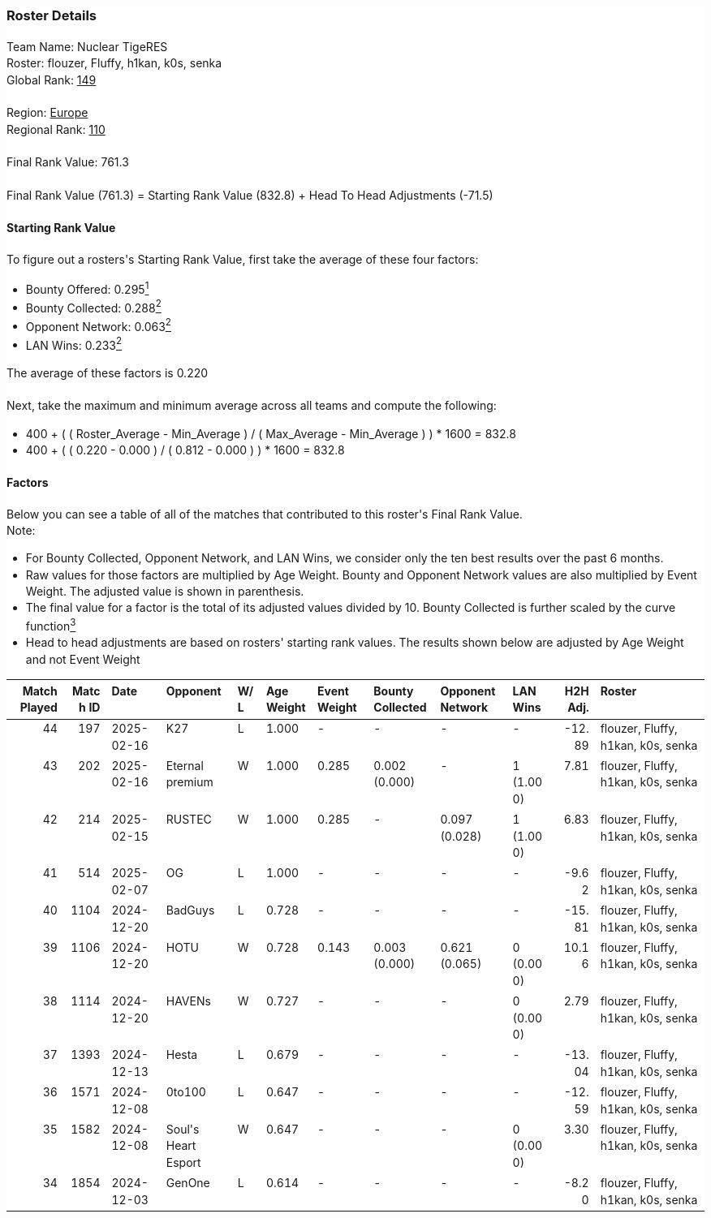 ### Roster Details<br />
Team Name: Nuclear TigeRES<br />
Roster: flouzer, Fluffy, h1kan, k0s, senka<br />
Global Rank: [149](../../standings_global_2025_03_01.md)<br />
<br />
Region: [Europe]( ../../standings_europe_2025_03_01.md)<br />
Regional Rank: [110]( ../../standings_europe_2025_03_01.md)<br />
<br />
Final Rank Value:  761.3<br />
<br />
Final Rank Value (761.3) = Starting Rank Value (832.8) + Head To Head Adjustments (-71.5)<br />

#### Starting Rank Value<br />
To figure out a rosters's Starting Rank Value, first take the average of these four factors:<br />
- Bounty Offered: 0.295[<sup>1</sup>](#table2)
- Bounty Collected: 0.288[<sup>2</sup>](#table1)
- Opponent Network: 0.063[<sup>2</sup>](#table1)
- LAN Wins: 0.233[<sup>2</sup>](#table1)

The average of these factors is 0.220<br />
<br />
Next, take the maximum and minimum average across all teams and compute the following:<br />
- 400 + ( ( Roster_Average - Min_Average ) / ( Max_Average - Min_Average ) ) * 1600 = 832.8
- 400 + ( ( 0.220 - 0.000 ) / ( 0.812 - 0.000 ) ) * 1600 = 832.8


#### Factors<br />
Below you can see a table of all of the matches that contributed to this roster's Final Rank Value.<br />
Note:<br />

- For Bounty Collected, Opponent Network, and LAN Wins, we consider only the ten best results over the past 6 months.
- Raw values for those factors are multiplied by Age Weight. Bounty and Opponent Network values are also multiplied by Event Weight. The adjusted value is shown in parenthesis.
- The final value for a factor is the total of its adjusted values divided by 10. Bounty Collected is further scaled by the curve function[<sup>3</sup>](#curveFunction)
- Head to head adjustments are based on rosters' starting rank values. The results shown below are adjusted by Age Weight and not Event Weight
<span id="table1"></span><br />


| Match Played | Match ID | Date       | Opponent               | W/L | Age Weight | Event Weight | Bounty Collected | Opponent Network | LAN Wins  | H2H Adj. | Roster                                 |
| -: | -: | :- | :- | :- | :- | :- | :- | :- | :- | -: | :- |
|           44 |      197 | 2025-02-16 | K27                    | L   | 1.000      | -            | -                | -                | -         |   -12.89 | flouzer, Fluffy, h1kan, k0s, senka     |
|           43 |      202 | 2025-02-16 | Eternal premium        | W   | 1.000      | 0.285        | 0.002 (0.000)    | -                | 1 (1.000) |     7.81 | flouzer, Fluffy, h1kan, k0s, senka     |
|           42 |      214 | 2025-02-15 | RUSTEC                 | W   | 1.000      | 0.285        | -                | 0.097 (0.028)    | 1 (1.000) |     6.83 | flouzer, Fluffy, h1kan, k0s, senka     |
|           41 |      514 | 2025-02-07 | OG                     | L   | 1.000      | -            | -                | -                | -         |    -9.62 | flouzer, Fluffy, h1kan, k0s, senka     |
|           40 |     1104 | 2024-12-20 | BadGuys                | L   | 0.728      | -            | -                | -                | -         |   -15.81 | flouzer, Fluffy, h1kan, k0s, senka     |
|           39 |     1106 | 2024-12-20 | HOTU                   | W   | 0.728      | 0.143        | 0.003 (0.000)    | 0.621 (0.065)    | 0 (0.000) |    10.16 | flouzer, Fluffy, h1kan, k0s, senka     |
|           38 |     1114 | 2024-12-20 | HAVENs                 | W   | 0.727      | -            | -                | -                | 0 (0.000) |     2.79 | flouzer, Fluffy, h1kan, k0s, senka     |
|           37 |     1393 | 2024-12-13 | Hesta                  | L   | 0.679      | -            | -                | -                | -         |   -13.04 | flouzer, Fluffy, h1kan, k0s, senka     |
|           36 |     1571 | 2024-12-08 | 0to100                 | L   | 0.647      | -            | -                | -                | -         |   -12.59 | flouzer, Fluffy, h1kan, k0s, senka     |
|           35 |     1582 | 2024-12-08 | Soul's Heart Esport    | W   | 0.647      | -            | -                | -                | 0 (0.000) |     3.30 | flouzer, Fluffy, h1kan, k0s, senka     |
|           34 |     1854 | 2024-12-03 | GenOne                 | L   | 0.614      | -            | -                | -                | -         |    -8.20 | flouzer, Fluffy, h1kan, k0s, senka     |
